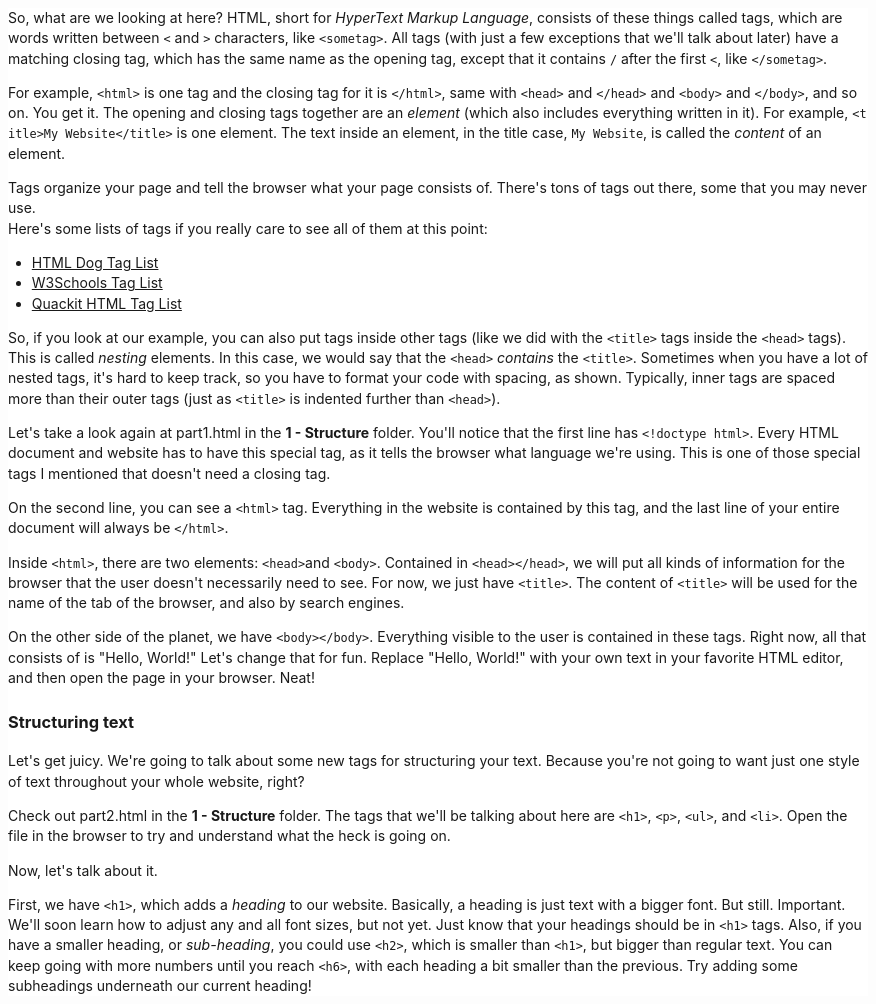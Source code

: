 So, what are we looking at here?
HTML, short for *HyperText Markup Language*, consists of these things called tags, which are words written between `<` and `>` characters, like `<sometag>`.  All tags (with just a few exceptions that we'll talk about later) have a matching closing tag, which has the same name as the opening tag, except that it contains `/` after the first `<`, like `</sometag>`. 

For example, `<html>` is one tag and the closing tag for it is `</html>`, same with `<head>` and `</head>` and `<body>` and `</body>`, and so on.  You get it.
The opening and closing tags together are an *element* (which also includes everything written in it).  For example, `<title>My Website</title>` is one element.  The text inside an element, in the title case, `My Website`, is called the *content* of an element.

Tags organize your page and tell the browser what your page consists of.  There's tons of tags out there, some that you may never use.  
Here's some lists of tags if you really care to see all of them at this point:
 * [HTML Dog Tag List](http://www.htmldog.com/reference/htmltags/)
 * [W3Schools Tag List](http://www.w3schools.com/tags/default.asp)
 * [Quackit HTML Tag List](http://www.quackit.com/html/tags/)

So, if you look at our example, you can also put tags inside other tags (like we did with the `<title>` tags inside the `<head>` tags).  This is called *nesting* elements.
In this case, we would say that the `<head>` *contains* the `<title>`.  Sometimes when you have a lot of nested tags, it's hard to keep track, so you have to format your code with spacing, as shown.  Typically, inner tags are spaced more than their outer tags (just as `<title>` is indented further than `<head>`).

Let's take a look again at part1.html in the **1 - Structure** folder.  You'll notice that the first line has `<!doctype html>`.  Every HTML document and website has to have this special tag, as it tells the browser what language we're using.  This is one of those special tags I mentioned that doesn't need a closing tag.

On the second line, you can see a `<html>` tag.  Everything in the website is contained by this tag, and the last line of your entire document will always be `</html>`.

Inside `<html>`, there are two elements: `<head>`and `<body>`. Contained in `<head></head>`, we will put all kinds of information for the browser that the user doesn't necessarily need to see.  For now, we just have `<title>`. The content of `<title>` will be used for the name of the tab of the browser, and also by search engines. 

On the other side of the planet, we have `<body></body>`.  Everything visible to the user is contained in these tags.  Right now, all that consists of is "Hello, World!"  Let's change that for fun.  Replace "Hello, World!" with your own text in your favorite HTML editor, and then open the page in your browser.  Neat!

### Structuring text

Let's get juicy.  We're going to talk about some new tags for structuring your text.  Because you're not going to want just one style of text throughout your whole website, right?

Check out part2.html in the **1 - Structure** folder.  The tags that we'll be talking about here are `<h1>`, `<p>`, `<ul>`, and `<li>`.  Open the file in the browser to try and understand what the heck is going on. 

Now, let's talk about it.

First, we have `<h1>`, which adds a *heading* to our website.  Basically, a heading is just text with a bigger font.  But still.  Important. We'll soon learn how to adjust any and all font sizes, but not yet.  Just know that your headings should be in `<h1>` tags.  Also, if you have a smaller heading, or *sub-heading*, you could use `<h2>`, which is smaller than `<h1>`, but bigger than regular text.  You can keep going with more numbers until you reach `<h6>`, with each heading a bit smaller than the previous.  Try adding some subheadings underneath our current heading!
